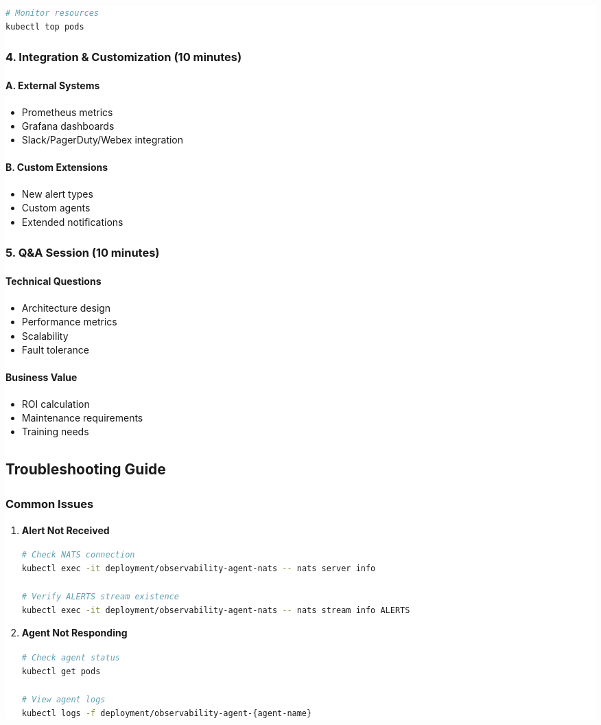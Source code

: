 ```bash
# Monitor resources
kubectl top pods
```

### 4. Integration & Customization (10 minutes)

#### A. External Systems
- Prometheus metrics
- Grafana dashboards
- Slack/PagerDuty/Webex integration

#### B. Custom Extensions
- New alert types
- Custom agents
- Extended notifications

### 5. Q&A Session (10 minutes)

#### Technical Questions
- Architecture design
- Performance metrics
- Scalability
- Fault tolerance

#### Business Value
- ROI calculation
- Maintenance requirements
- Training needs

## Troubleshooting Guide

### Common Issues

1. **Alert Not Received**
   ```bash
   # Check NATS connection
   kubectl exec -it deployment/observability-agent-nats -- nats server info
   
   # Verify ALERTS stream existence
   kubectl exec -it deployment/observability-agent-nats -- nats stream info ALERTS
   ```

2. **Agent Not Responding**
   ```bash
   # Check agent status
   kubectl get pods
   
   # View agent logs
   kubectl logs -f deployment/observability-agent-{agent-name}
   ```
